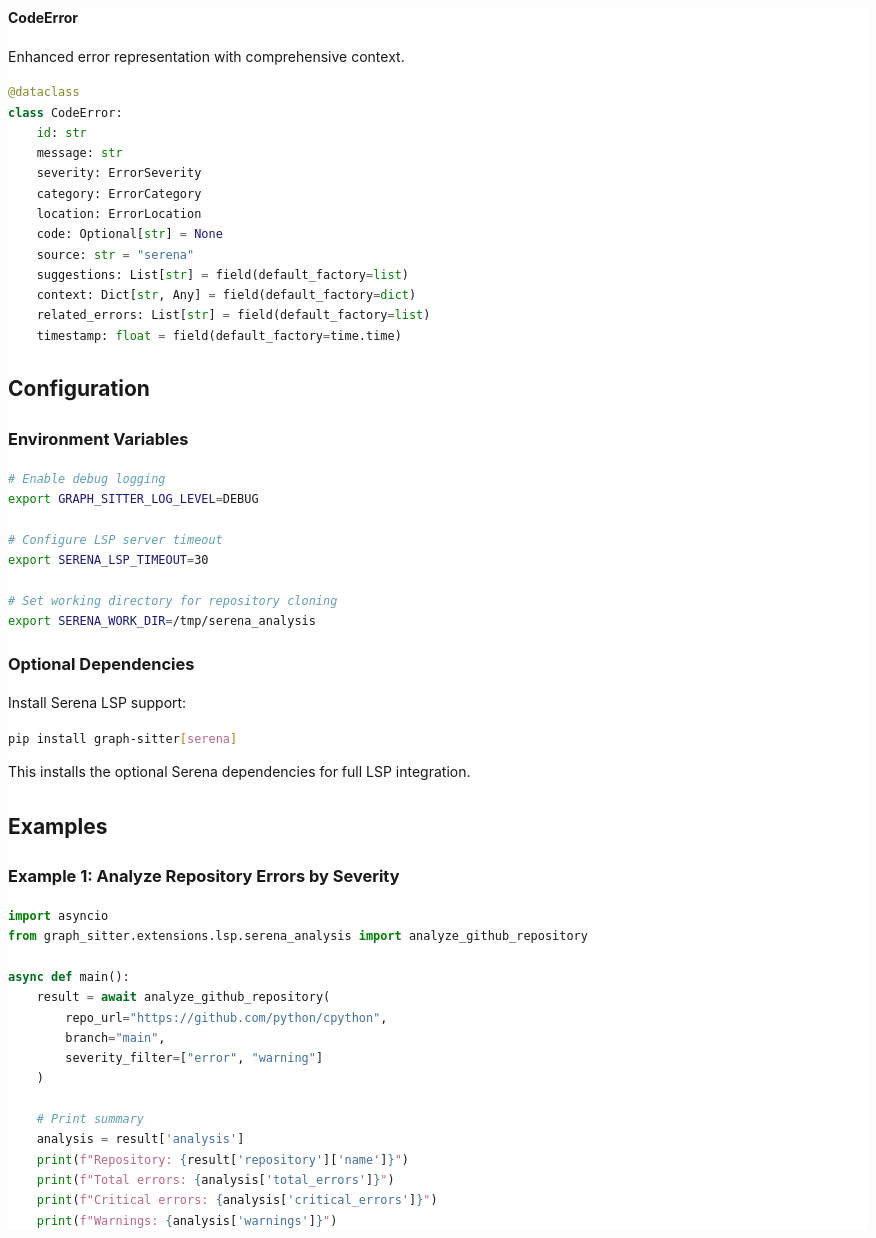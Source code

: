 #### CodeError
Enhanced error representation with comprehensive context.

```python
@dataclass
class CodeError:
    id: str
    message: str
    severity: ErrorSeverity
    category: ErrorCategory
    location: ErrorLocation
    code: Optional[str] = None
    source: str = "serena"
    suggestions: List[str] = field(default_factory=list)
    context: Dict[str, Any] = field(default_factory=dict)
    related_errors: List[str] = field(default_factory=list)
    timestamp: float = field(default_factory=time.time)
```

## Configuration

### Environment Variables

```bash
# Enable debug logging
export GRAPH_SITTER_LOG_LEVEL=DEBUG

# Configure LSP server timeout
export SERENA_LSP_TIMEOUT=30

# Set working directory for repository cloning
export SERENA_WORK_DIR=/tmp/serena_analysis
```

### Optional Dependencies

Install Serena LSP support:

```bash
pip install graph-sitter[serena]
```

This installs the optional Serena dependencies for full LSP integration.

## Examples

### Example 1: Analyze Repository Errors by Severity

```python
import asyncio
from graph_sitter.extensions.lsp.serena_analysis import analyze_github_repository

async def main():
    result = await analyze_github_repository(
        repo_url="https://github.com/python/cpython",
        branch="main",
        severity_filter=["error", "warning"]
    )
    
    # Print summary
    analysis = result['analysis']
    print(f"Repository: {result['repository']['name']}")
    print(f"Total errors: {analysis['total_errors']}")
    print(f"Critical errors: {analysis['critical_errors']}")
    print(f"Warnings: {analysis['warnings']}")
```